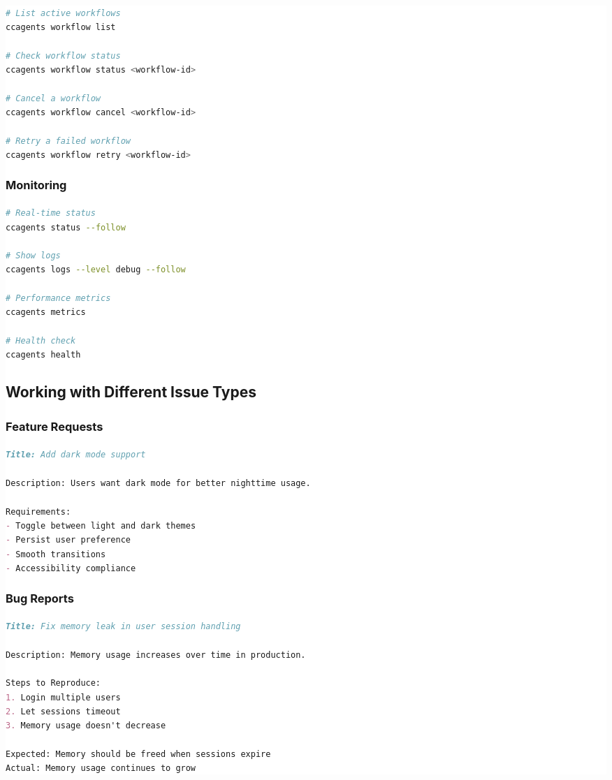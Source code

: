 ```bash
# List active workflows
ccagents workflow list

# Check workflow status
ccagents workflow status <workflow-id>

# Cancel a workflow
ccagents workflow cancel <workflow-id>

# Retry a failed workflow
ccagents workflow retry <workflow-id>
```

### Monitoring

```bash
# Real-time status
ccagents status --follow

# Show logs
ccagents logs --level debug --follow

# Performance metrics
ccagents metrics

# Health check
ccagents health
```

## Working with Different Issue Types

### Feature Requests

```markdown
Title: Add dark mode support

Description: Users want dark mode for better nighttime usage.

Requirements:
- Toggle between light and dark themes
- Persist user preference
- Smooth transitions
- Accessibility compliance
```

### Bug Reports

```markdown
Title: Fix memory leak in user session handling

Description: Memory usage increases over time in production.

Steps to Reproduce:
1. Login multiple users
2. Let sessions timeout
3. Memory usage doesn't decrease

Expected: Memory should be freed when sessions expire
Actual: Memory usage continues to grow
```
